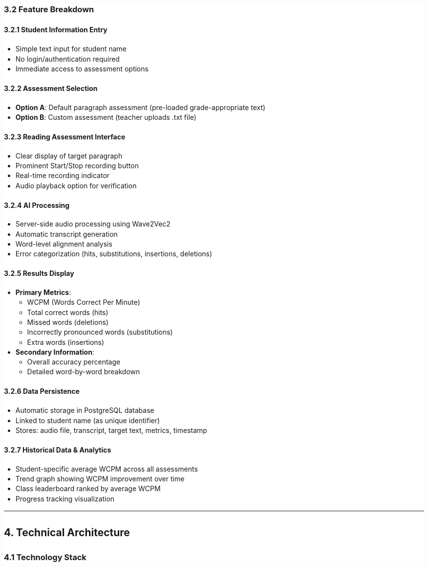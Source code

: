 ### 3.2 Feature Breakdown

#### 3.2.1 Student Information Entry
- Simple text input for student name
- No login/authentication required
- Immediate access to assessment options

#### 3.2.2 Assessment Selection
- **Option A**: Default paragraph assessment (pre-loaded grade-appropriate text)
- **Option B**: Custom assessment (teacher uploads .txt file)

#### 3.2.3 Reading Assessment Interface
- Clear display of target paragraph
- Prominent Start/Stop recording button
- Real-time recording indicator
- Audio playback option for verification

#### 3.2.4 AI Processing
- Server-side audio processing using Wave2Vec2
- Automatic transcript generation
- Word-level alignment analysis
- Error categorization (hits, substitutions, insertions, deletions)

#### 3.2.5 Results Display
- **Primary Metrics**:
  - WCPM (Words Correct Per Minute)
  - Total correct words (hits)
  - Missed words (deletions)
  - Incorrectly pronounced words (substitutions)
  - Extra words (insertions)
- **Secondary Information**:
  - Overall accuracy percentage
  - Detailed word-by-word breakdown

#### 3.2.6 Data Persistence
- Automatic storage in PostgreSQL database
- Linked to student name (as unique identifier)
- Stores: audio file, transcript, target text, metrics, timestamp

#### 3.2.7 Historical Data & Analytics
- Student-specific average WCPM across all assessments
- Trend graph showing WCPM improvement over time
- Class leaderboard ranked by average WCPM
- Progress tracking visualization

---

## 4. Technical Architecture

### 4.1 Technology Stack
